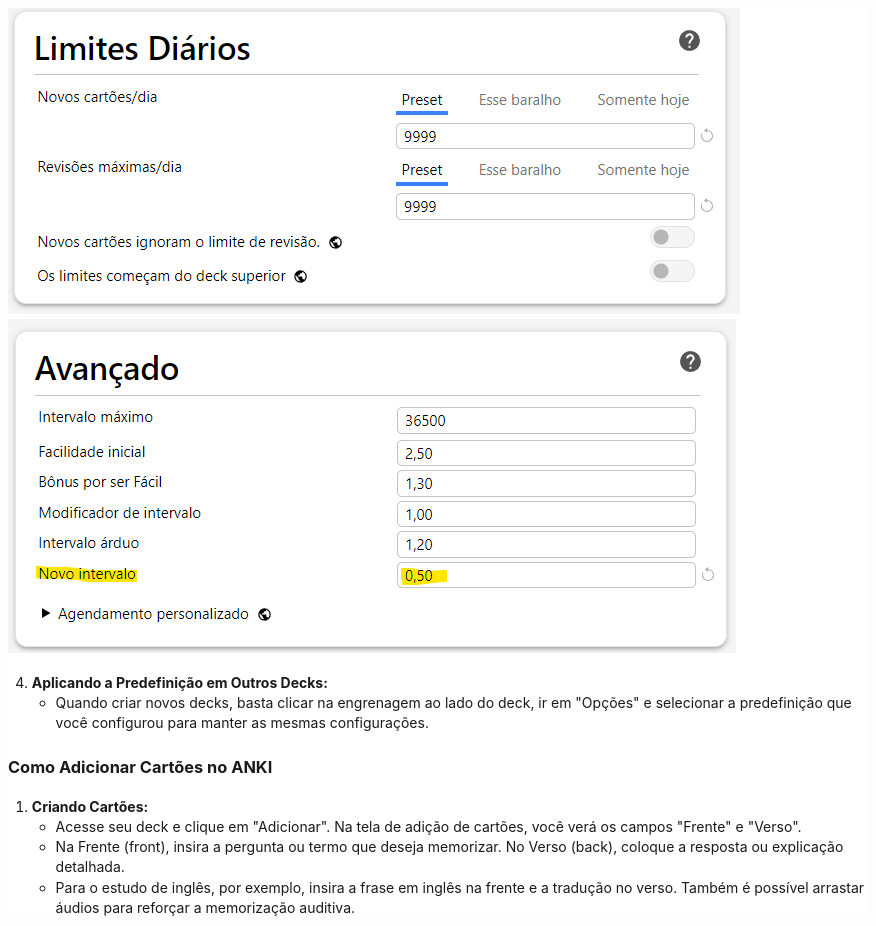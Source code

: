 ![Imagem explicativa sobre instalação e configuração do ANKI](img/config-anki-5.png)
![Imagem explicativa sobre instalação e configuração do ANKI](img/config-anki-6.png)

4. **Aplicando a Predefinição em Outros Decks:**
   - Quando criar novos decks, basta clicar na engrenagem ao lado do deck, ir em "Opções" e selecionar a predefinição que você configurou para manter as mesmas configurações.

### Como Adicionar Cartões no ANKI

1. **Criando Cartões:**
   - Acesse seu deck e clique em "Adicionar". Na tela de adição de cartões, você verá os campos "Frente" e "Verso".
   - Na Frente (front), insira a pergunta ou termo que deseja memorizar. No Verso (back), coloque a resposta ou explicação detalhada.
   - Para o estudo de inglês, por exemplo, insira a frase em inglês na frente e a tradução no verso. Também é possível arrastar áudios para reforçar a memorização auditiva.

